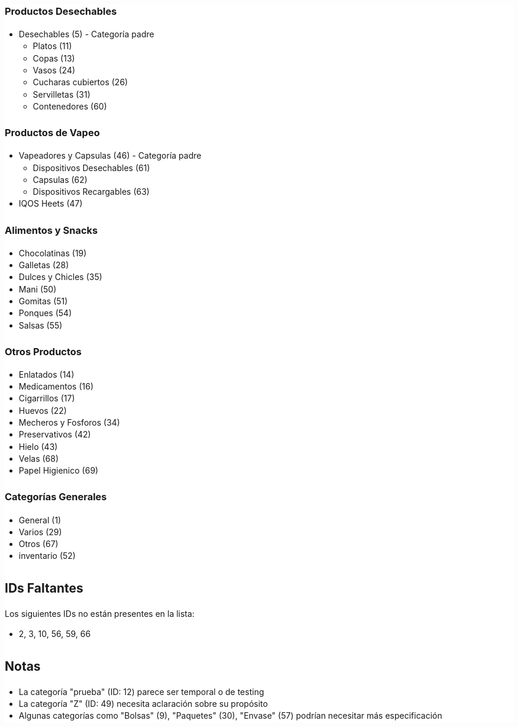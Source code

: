 ### Productos Desechables
- Desechables (5) - Categoría padre
  - Platos (11)
  - Copas (13)
  - Vasos (24)
  - Cucharas cubiertos (26)
  - Servilletas (31)
  - Contenedores (60)

### Productos de Vapeo
- Vapeadores y Capsulas (46) - Categoría padre
  - Dispositivos Desechables (61)
  - Capsulas (62)
  - Dispositivos Recargables (63)
- IQOS Heets (47)

### Alimentos y Snacks
- Chocolatinas (19)
- Galletas (28)
- Dulces y Chicles (35)
- Mani (50)
- Gomitas (51)
- Ponques (54)
- Salsas (55)

### Otros Productos
- Enlatados (14)
- Medicamentos (16)
- Cigarrillos (17)
- Huevos (22)
- Mecheros y Fosforos (34)
- Preservativos (42)
- Hielo (43)
- Velas (68)
- Papel Higienico (69)

### Categorías Generales
- General (1)
- Varios (29)
- Otros (67)
- inventario (52)

## IDs Faltantes
Los siguientes IDs no están presentes en la lista:
- 2, 3, 10, 56, 59, 66

## Notas
- La categoría "prueba" (ID: 12) parece ser temporal o de testing
- La categoría "Z" (ID: 49) necesita aclaración sobre su propósito
- Algunas categorías como "Bolsas" (9), "Paquetes" (30), "Envase" (57) podrían necesitar más especificación
